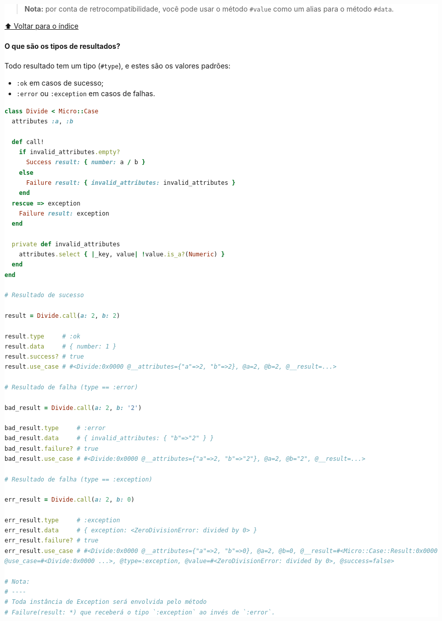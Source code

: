 > **Nota:** por conta de retrocompatibilidade, você pode usar o método `#value` como um alias para o método `#data`.

[⬆️ Voltar para o índice](#índice-)

#### O que são os tipos de resultados?

Todo resultado tem um tipo (`#type`), e estes são os valores padrões:
- `:ok` em casos de sucesso;
- `:error` ou `:exception` em casos de falhas.

```ruby
class Divide < Micro::Case
  attributes :a, :b

  def call!
    if invalid_attributes.empty?
      Success result: { number: a / b }
    else
      Failure result: { invalid_attributes: invalid_attributes }
    end
  rescue => exception
    Failure result: exception
  end

  private def invalid_attributes
    attributes.select { |_key, value| !value.is_a?(Numeric) }
  end
end

# Resultado de sucesso

result = Divide.call(a: 2, b: 2)

result.type     # :ok
result.data     # { number: 1 }
result.success? # true
result.use_case # #<Divide:0x0000 @__attributes={"a"=>2, "b"=>2}, @a=2, @b=2, @__result=...>

# Resultado de falha (type == :error)

bad_result = Divide.call(a: 2, b: '2')

bad_result.type     # :error
bad_result.data     # { invalid_attributes: { "b"=>"2" } }
bad_result.failure? # true
bad_result.use_case # #<Divide:0x0000 @__attributes={"a"=>2, "b"=>"2"}, @a=2, @b="2", @__result=...>

# Resultado de falha (type == :exception)

err_result = Divide.call(a: 2, b: 0)

err_result.type     # :exception
err_result.data     # { exception: <ZeroDivisionError: divided by 0> }
err_result.failure? # true
err_result.use_case # #<Divide:0x0000 @__attributes={"a"=>2, "b"=>0}, @a=2, @b=0, @__result=#<Micro::Case::Result:0x0000 @use_case=#<Divide:0x0000 ...>, @type=:exception, @value=#<ZeroDivisionError: divided by 0>, @success=false>

# Nota:
# ----
# Toda instância de Exception será envolvida pelo método
# Failure(result: *) que receberá o tipo `:exception` ao invés de `:error`.
```
